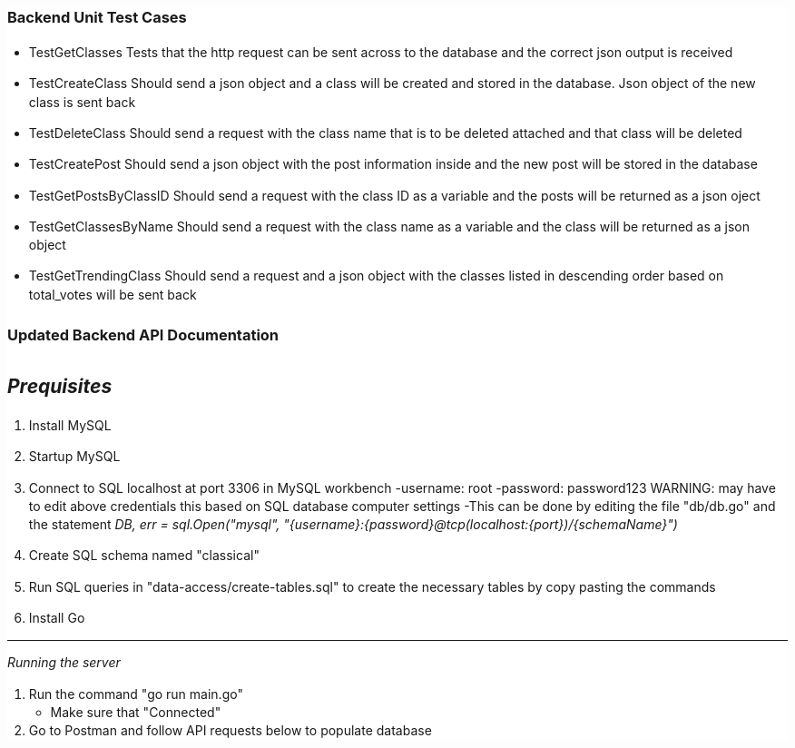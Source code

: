 ### Backend Unit Test Cases

- TestGetClasses
  Tests that the http request can be sent across to the database and the correct json output is received

- TestCreateClass
  Should send a json object and a class will be created and stored in the database. Json object of the new class is sent back

- TestDeleteClass
  Should send a request with the class name that is to be deleted attached and that class will be deleted

- TestCreatePost
  Should send a json object with the post information inside and the new post will be stored in the database

- TestGetPostsByClassID
  Should send a request with the class ID as a variable and the posts will be returned as a json oject

- TestGetClassesByName
  Should send a request with the class name as a variable and the class will be returned as a json object

- TestGetTrendingClass
  Should send a request and a json object with the classes listed in descending order based on total_votes will be sent back

### Updated Backend API Documentation

## _Prequisites_

1. Install MySQL
2. Startup MySQL
3. Connect to SQL localhost at port 3306 in MySQL workbench
   -username: root
   -password: password123
   WARNING: may have to edit above credentials this based on SQL database computer settings
   -This can be done by editing the file "db/db.go" and the statement _DB, err = sql.Open("mysql", "{username}:{password}@tcp(localhost:{port})/{schemaName}")_

4. Create SQL schema named "classical"
5. Run SQL queries in "data-access/create-tables.sql" to create the necessary tables by copy pasting the commands
6. Install Go

---

_Running the server_

1. Run the command "go run main.go"
   - Make sure that "Connected"
2. Go to Postman and follow API requests below to populate database
